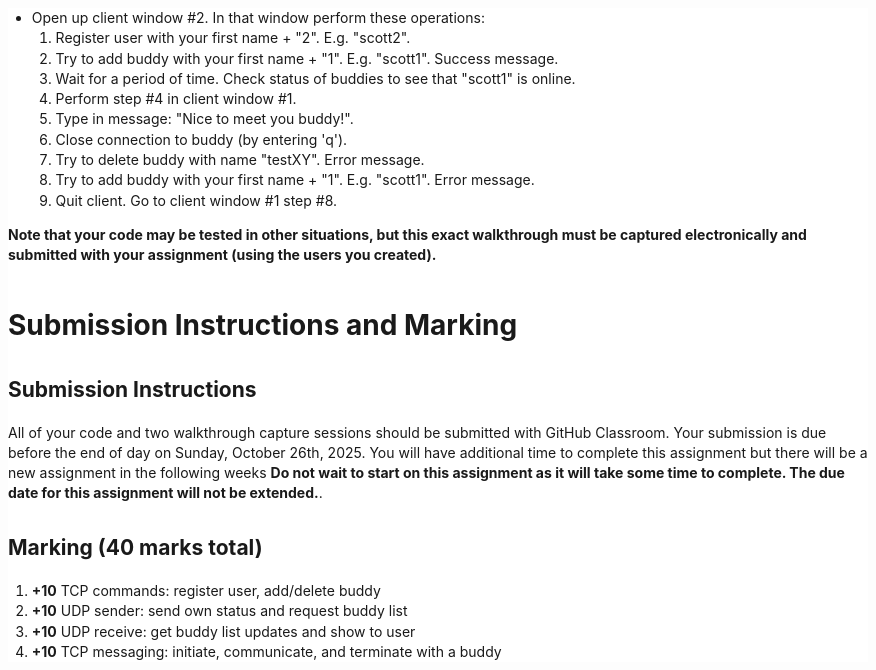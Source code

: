 * Open up client window #2. In that window perform these operations:
  1. Register user with your first name + "2". E.g. "scott2".
  2. Try to add buddy with your first name + "1". E.g. "scott1". Success message.
  3. Wait for a period of time. Check status of buddies to see that "scott1" is online.
  4. Perform step #4 in client window #1.
  5. Type in message: "Nice to meet you buddy!".
  6. Close connection to buddy (by entering 'q').
  7. Try to delete buddy with name "testXY". Error message.
  8. Try to add buddy with your first name + "1". E.g. "scott1". Error message.
  9. Quit client. Go to client window #1 step #8.

**Note that your code may be tested in other situations, but this exact walkthrough must be captured electronically and submitted with your assignment (using the users you created).**

# Submission Instructions and Marking

## Submission Instructions
All of your code and two walkthrough capture sessions should be submitted with GitHub Classroom.  Your submission is due before the end of day on Sunday, October 26th, 2025.  You will have additional time to complete this assignment but there will be a new assignment in the following weeks  **Do not wait to start on this assignment as it will take some time to complete.   The due date for this assignment will not be extended.**. 

## Marking (40 marks total)
1. **+10** TCP commands: register user, add/delete buddy
2. **+10** UDP sender: send own status and request buddy list
3. **+10** UDP receive: get buddy list updates and show to user
4. **+10** TCP messaging: initiate, communicate, and terminate with a buddy
